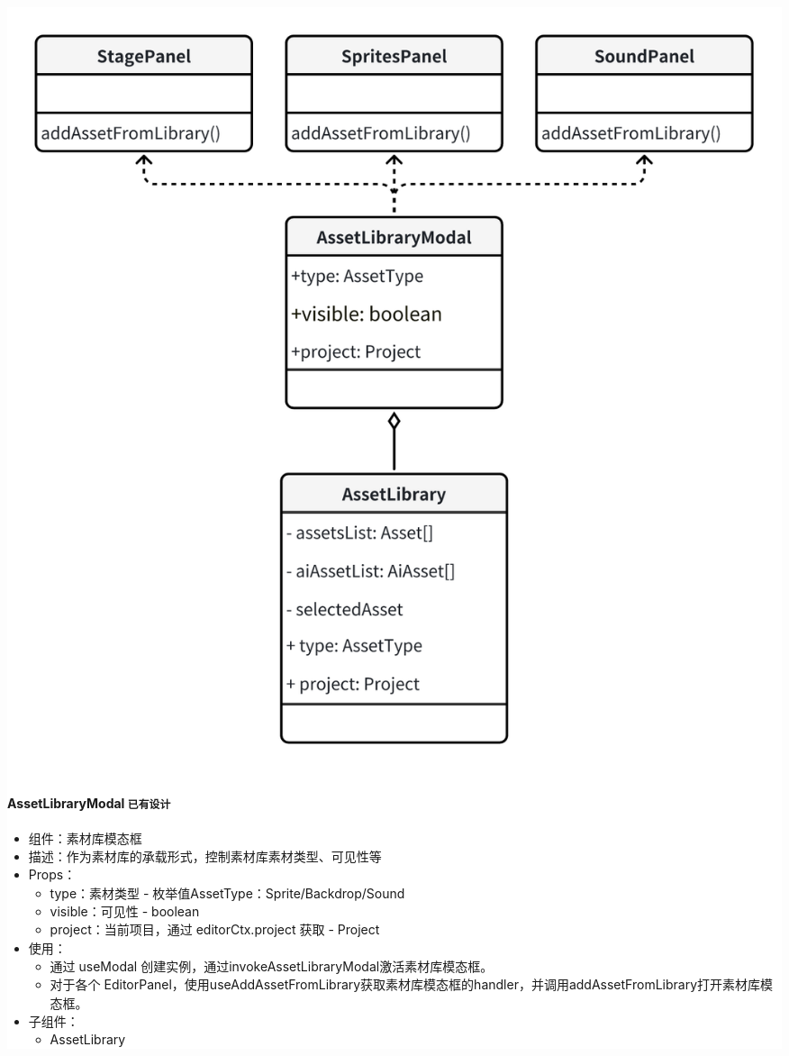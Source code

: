 ![image-20240725160756590](./assets/image-20240725160756590.png)

#### AssetLibraryModal `已有设计`

- 组件：素材库模态框
- 描述：作为素材库的承载形式，控制素材库素材类型、可见性等
- Props：
  - type：素材类型 - 枚举值AssetType：Sprite/Backdrop/Sound
  - visible：可见性 - boolean
  - project：当前项目，通过 editorCtx.project 获取 - Project
- 使用：
  - 通过 useModal 创建实例，通过invokeAssetLibraryModal激活素材库模态框。
  - 对于各个 EditorPanel，使用useAddAssetFromLibrary获取素材库模态框的handler，并调用addAssetFromLibrary打开素材库模态框。
- 子组件：
  - AssetLibrary
